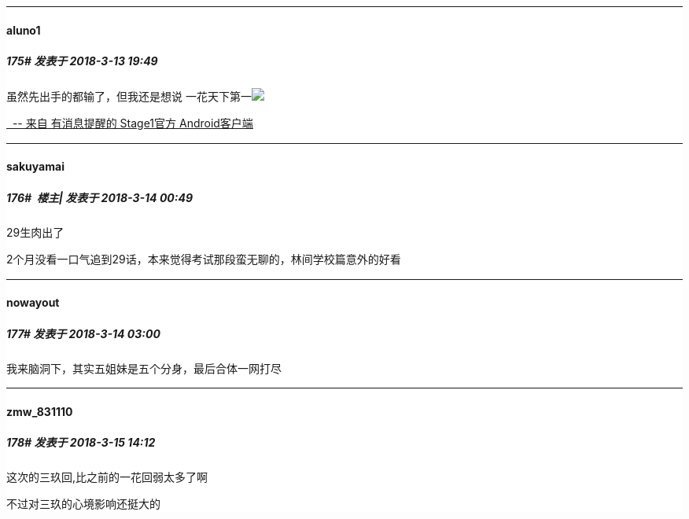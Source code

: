 



-----

####  aluno1  
##### 175#       发表于 2018-3-13 19:49




虽然先出手的都输了，但我还是想说
一花天下第一<img src="https://static.saraba1st.com/image/smiley/face2017/032.png" referrerpolicy="no-referrer">

[  -- 来自 有消息提醒的 Stage1官方 Android客户端](https://www.coolapk.com/apk/140634)







-----

####  sakuyamai  
##### 176#         楼主| 发表于 2018-3-14 00:49




29生肉出了

2个月没看一口气追到29话，本来觉得考试那段蛮无聊的，林间学校篇意外的好看







-----

####  nowayout  
##### 177#       发表于 2018-3-14 03:00




我来脑洞下，其实五姐妹是五个分身，最后合体一网打尽







-----

####  zmw_831110  
##### 178#       发表于 2018-3-15 14:12




这次的三玖回,比之前的一花回弱太多了啊

不过对三玖的心境影响还挺大的
